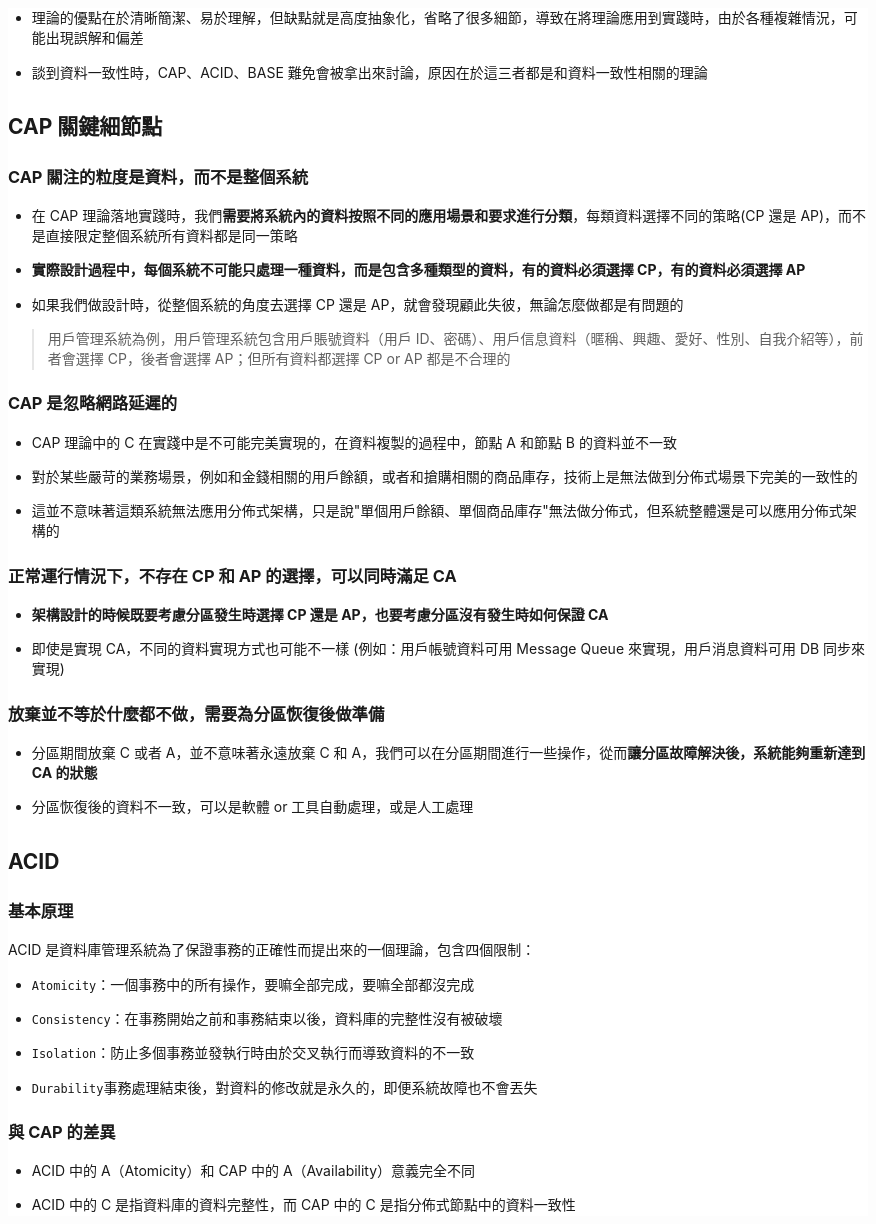 - 理論的優點在於清晰簡潔、易於理解，但缺點就是高度抽象化，省略了很多細節，導致在將理論應用到實踐時，由於各種複雜情況，可能出現誤解和偏差

- 談到資料一致性時，CAP、ACID、BASE 難免會被拿出來討論，原因在於這三者都是和資料一致性相關的理論

## CAP 關鍵細節點

### CAP 關注的粒度是資料，而不是整個系統

- 在 CAP 理論落地實踐時，我們**需要將系統內的資料按照不同的應用場景和要求進行分類**，每類資料選擇不同的策略(CP 還是 AP)，而不是直接限定整個系統所有資料都是同一策略

- **實際設計過程中，每個系統不可能只處理一種資料，而是包含多種類型的資料，有的資料必須選擇 CP，有的資料必須選擇 AP**

- 如果我們做設計時，從整個系統的角度去選擇 CP 還是 AP，就會發現顧此失彼，無論怎麼做都是有問題的

> 用戶管理系統為例，用戶管理系統包含用戶賬號資料（用戶 ID、密碼）、用戶信息資料（暱稱、興趣、愛好、性別、自我介紹等），前者會選擇 CP，後者會選擇 AP；但所有資料都選擇 CP or AP 都是不合理的

### CAP 是忽略網路延遲的

- CAP 理論中的 C 在實踐中是不可能完美實現的，在資料複製的過程中，節點 A 和節點 B 的資料並不一致

- 對於某些嚴苛的業務場景，例如和金錢相關的用戶餘額，或者和搶購相關的商品庫存，技術上是無法做到分佈式場景下完美的一致性的

- 這並不意味著這類系統無法應用分佈式架構，只是說"單個用戶餘額、單個商品庫存"無法做分佈式，但系統整體還是可以應用分佈式架構的

### 正常運行情況下，不存在 CP 和 AP 的選擇，可以同時滿足 CA

- **架構設計的時候既要考慮分區發生時選擇 CP 還是 AP，也要考慮分區沒有發生時如何保證 CA**

- 即使是實現 CA，不同的資料實現方式也可能不一樣 (例如：用戶帳號資料可用 Message Queue 來實現，用戶消息資料可用 DB 同步來實現)

### 放棄並不等於什麼都不做，需要為分區恢復後做準備

- 分區期間放棄 C 或者 A，並不意味著永遠放棄 C 和 A，我們可以在分區期間進行一些操作，從而**讓分區故障解決後，系統能夠重新達到 CA 的狀態**

- 分區恢復後的資料不一致，可以是軟體 or 工具自動處理，或是人工處理


## ACID

### 基本原理

ACID 是資料庫管理系統為了保證事務的正確性而提出來的一個理論，包含四個限制：

- `Atomicity`：一個事務中的所有操作，要嘛全部完成，要嘛全部都沒完成

- `Consistency`：在事務開始之前和事務結束以後，資料庫的完整性沒有被破壞

- `Isolation`：防止多個事務並發執行時由於交叉執行而導致資料的不一致

- `Durability`事務處理結束後，對資料的修改就是永久的，即便系統故障也不會丟失

### 與 CAP 的差異

- ACID 中的 A（Atomicity）和 CAP 中的 A（Availability）意義完全不同

- ACID 中的 C 是指資料庫的資料完整性，而 CAP 中的 C 是指分佈式節點中的資料一致性
